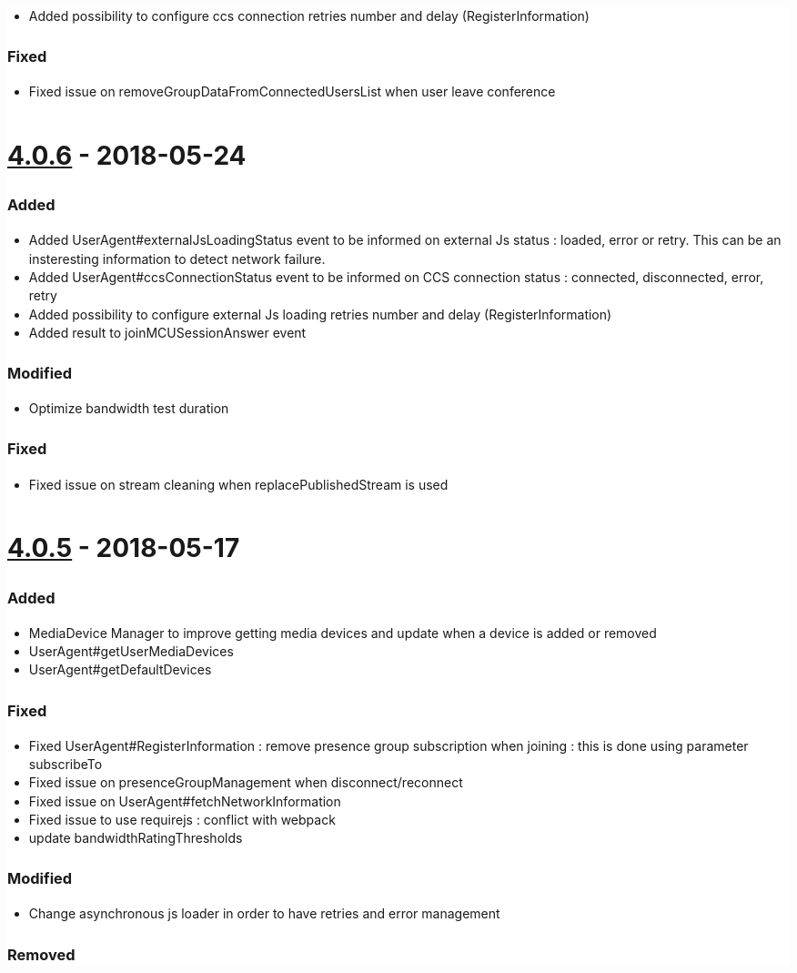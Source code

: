 - Added possibility to configure ccs connection retries number and delay (RegisterInformation)

### Fixed

- Fixed issue on removeGroupDataFromConnectedUsersList when user leave conference

# [4.0.6](https://cloud.apizee.com/apiRTC/v4.0/apiRTC-4.0.6.min.js) - 2018-05-24

### Added

- Added UserAgent#externalJsLoadingStatus event to be informed on external Js status : loaded, error or retry. This can be an insteresting information to detect network failure.
- Added UserAgent#ccsConnectionStatus event to be informed on CCS connection status : connected, disconnected, error, retry
- Added possibility to configure external Js loading retries number and delay (RegisterInformation)
- Added result to joinMCUSessionAnswer event

### Modified

- Optimize bandwidth test duration

### Fixed

- Fixed issue on stream cleaning when replacePublishedStream is used

# [4.0.5](https://cloud.apizee.com/apiRTC/v4.0/apiRTC-4.0.5.min.js) - 2018-05-17

### Added

- MediaDevice Manager to improve getting media devices and update when a device is added or removed
- UserAgent#getUserMediaDevices
- UserAgent#getDefaultDevices

### Fixed

- Fixed UserAgent#RegisterInformation : remove presence group subscription when joining : this is done using parameter subscribeTo
- Fixed issue on presenceGroupManagement when disconnect/reconnect
- Fixed issue on UserAgent#fetchNetworkInformation
- Fixed issue to use requirejs : conflict with webpack
- update bandwidthRatingThresholds

### Modified

- Change asynchronous js loader in order to have retries and error management

### Removed
